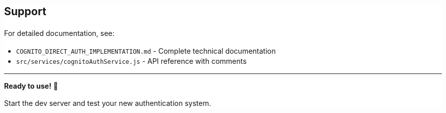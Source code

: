 ## Support

For detailed documentation, see:
- `COGNITO_DIRECT_AUTH_IMPLEMENTATION.md` - Complete technical documentation
- `src/services/cognitoAuthService.js` - API reference with comments

---

**Ready to use!** 🚀

Start the dev server and test your new authentication system.

